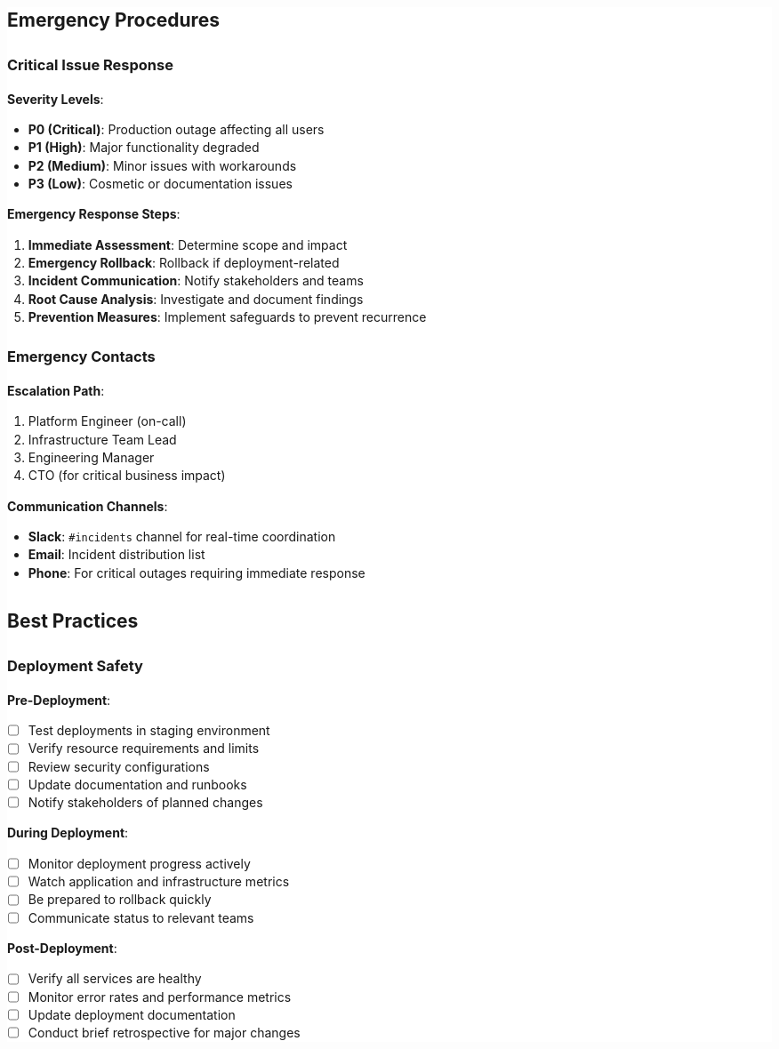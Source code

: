 ## Emergency Procedures

### Critical Issue Response

**Severity Levels**:
- **P0 (Critical)**: Production outage affecting all users
- **P1 (High)**: Major functionality degraded
- **P2 (Medium)**: Minor issues with workarounds
- **P3 (Low)**: Cosmetic or documentation issues

**Emergency Response Steps**:
1. **Immediate Assessment**: Determine scope and impact
2. **Emergency Rollback**: Rollback if deployment-related
3. **Incident Communication**: Notify stakeholders and teams
4. **Root Cause Analysis**: Investigate and document findings
5. **Prevention Measures**: Implement safeguards to prevent recurrence

### Emergency Contacts

**Escalation Path**:
1. Platform Engineer (on-call)
2. Infrastructure Team Lead
3. Engineering Manager
4. CTO (for critical business impact)

**Communication Channels**:
- **Slack**: `#incidents` channel for real-time coordination
- **Email**: Incident distribution list
- **Phone**: For critical outages requiring immediate response

## Best Practices

### Deployment Safety

**Pre-Deployment**:
- [ ] Test deployments in staging environment
- [ ] Verify resource requirements and limits
- [ ] Review security configurations
- [ ] Update documentation and runbooks
- [ ] Notify stakeholders of planned changes

**During Deployment**:
- [ ] Monitor deployment progress actively
- [ ] Watch application and infrastructure metrics
- [ ] Be prepared to rollback quickly
- [ ] Communicate status to relevant teams

**Post-Deployment**:
- [ ] Verify all services are healthy
- [ ] Monitor error rates and performance metrics
- [ ] Update deployment documentation
- [ ] Conduct brief retrospective for major changes
